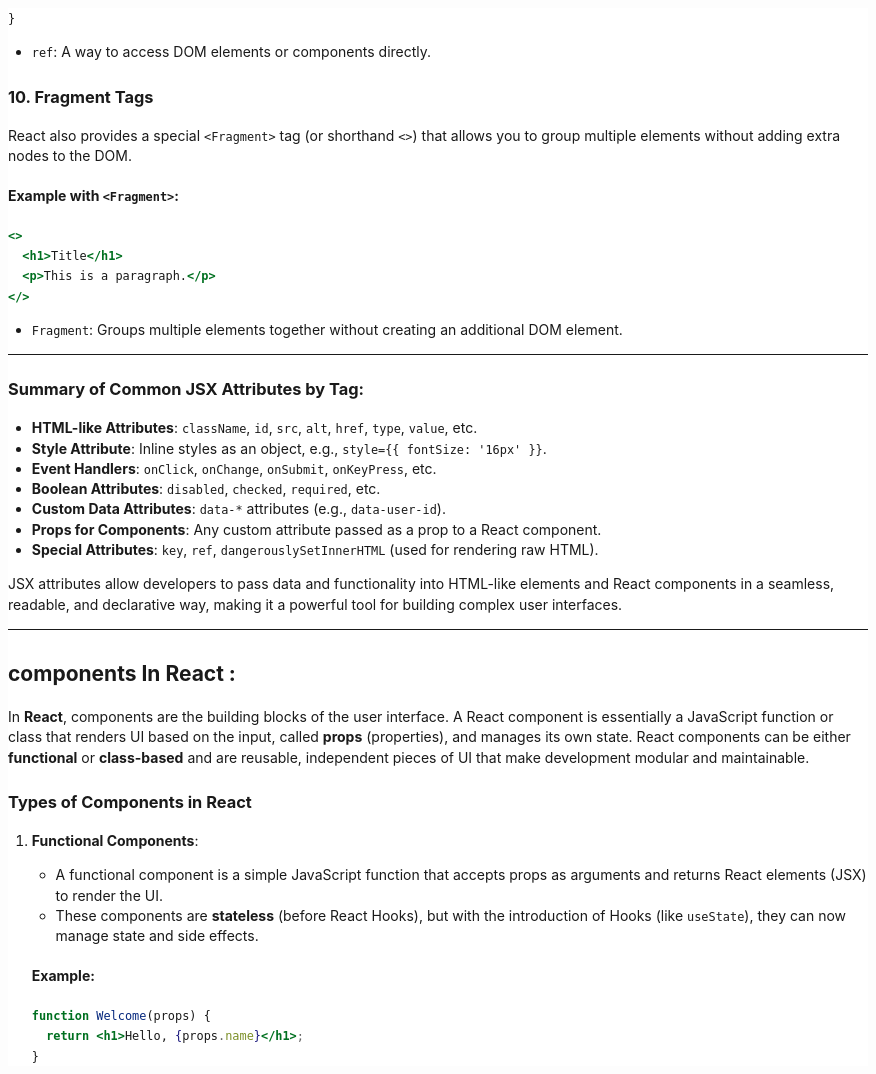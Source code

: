 ```jsx
}
```

- `ref`: A way to access DOM elements or components directly.

### 10. **Fragment Tags**

React also provides a special `<Fragment>` tag (or shorthand `<>`) that allows you to group multiple elements without adding extra nodes to the DOM.

#### Example with `<Fragment>`:
```jsx
<>
  <h1>Title</h1>
  <p>This is a paragraph.</p>
</>
```

- `Fragment`: Groups multiple elements together without creating an additional DOM element.

---

### Summary of Common JSX Attributes by Tag:

- **HTML-like Attributes**: `className`, `id`, `src`, `alt`, `href`, `type`, `value`, etc.
- **Style Attribute**: Inline styles as an object, e.g., `style={{ fontSize: '16px' }}`.
- **Event Handlers**: `onClick`, `onChange`, `onSubmit`, `onKeyPress`, etc.
- **Boolean Attributes**: `disabled`, `checked`, `required`, etc.
- **Custom Data Attributes**: `data-*` attributes (e.g., `data-user-id`).
- **Props for Components**: Any custom attribute passed as a prop to a React component.
- **Special Attributes**: `key`, `ref`, `dangerouslySetInnerHTML` (used for rendering raw HTML).

JSX attributes allow developers to pass data and functionality into HTML-like elements and React components in a seamless, readable, and declarative way, making it a powerful tool for building complex user interfaces.

---
## components In React : 
In **React**, components are the building blocks of the user interface. A React component is essentially a JavaScript function or class that renders UI based on the input, called **props** (properties), and manages its own state. React components can be either **functional** or **class-based** and are reusable, independent pieces of UI that make development modular and maintainable.

### Types of Components in React

1. **Functional Components**:
   - A functional component is a simple JavaScript function that accepts props as arguments and returns React elements (JSX) to render the UI.
   - These components are **stateless** (before React Hooks), but with the introduction of Hooks (like `useState`), they can now manage state and side effects.

   #### Example:
   ```jsx
   function Welcome(props) {
     return <h1>Hello, {props.name}</h1>;
   }
   ```
